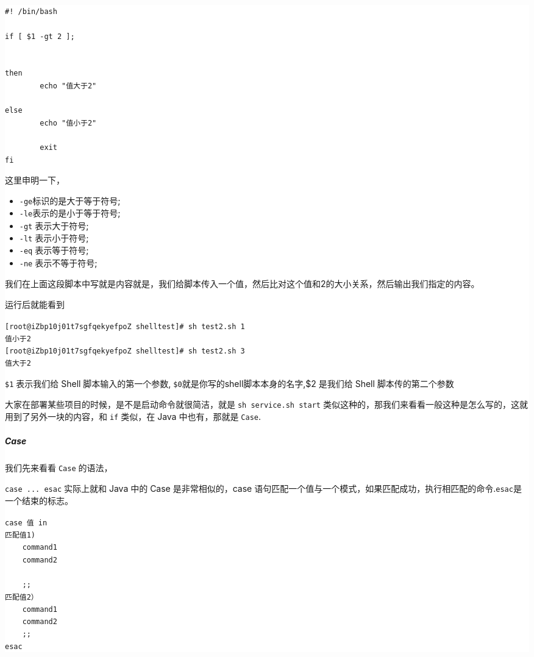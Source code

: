 ```
#! /bin/bash
  
if [ $1 -gt 2 ];


then
        echo "值大于2"

else
        echo "值小于2"

        exit
fi
```

这里申明一下，

- `-ge`标识的是大于等于符号;
- `-le`表示的是小于等于符号;
- `-gt` 表示大于符号;
- `-lt` 表示小于符号;
- `-eq` 表示等于符号;
- `-ne` 表示不等于符号;

我们在上面这段脚本中写就是内容就是，我们给脚本传入一个值，然后比对这个值和2的大小关系，然后输出我们指定的内容。

运行后就能看到

```
[root@iZbp10j01t7sgfqekyefpoZ shelltest]# sh test2.sh 1
值小于2
[root@iZbp10j01t7sgfqekyefpoZ shelltest]# sh test2.sh 3
值大于2
```

`$1` 表示我们给 Shell 脚本输入的第一个参数, `$0`就是你写的shell脚本本身的名字,$2 是我们给 Shell 脚本传的第二个参数

大家在部署某些项目的时候，是不是启动命令就很简洁，就是 `sh service.sh start` 类似这种的，那我们来看看一般这种是怎么写的，这就用到了另外一块的内容，和 `if` 类似，在 Java 中也有，那就是 `Case`.

##### Case

我们先来看看 `Case` 的语法，

`case ... esac` 实际上就和 Java 中的 Case 是非常相似的，case 语句匹配一个值与一个模式，如果匹配成功，执行相匹配的命令.`esac`是一个结束的标志。

```
case 值 in
匹配值1)
    command1
    command2
    
    ;;
匹配值2）
    command1
    command2
    ;;
esac
```
